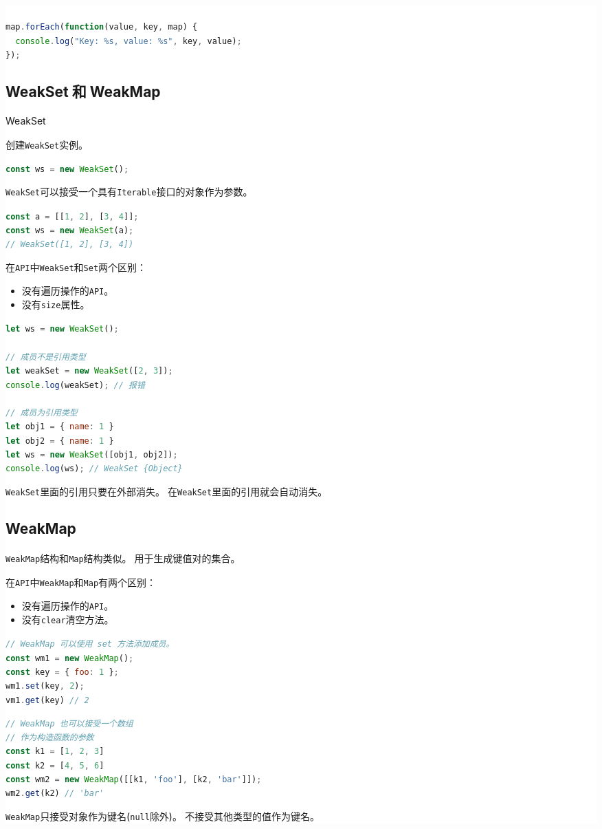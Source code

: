 ```js

map.forEach(function(value, key, map) {
  console.log("Key: %s, value: %s", key, value);
});
```
## WeakSet 和 WeakMap

WeakSet

创建`WeakSet`实例。
```js
const ws = new WeakSet();
```
`WeakSet`可以接受一个具有`Iterable`接口的对象作为参数。
```js
const a = [[1, 2], [3, 4]];
const ws = new WeakSet(a);
// WeakSet([1, 2], [3, 4])
```
在`API`中`WeakSet`和`Set`两个区别：
- 没有遍历操作的`API`。
- 没有`size`属性。

```js
let ws = new WeakSet();

// 成员不是引用类型
let weakSet = new WeakSet([2, 3]);
console.log(weakSet); // 报错

// 成员为引用类型
let obj1 = { name: 1 }
let obj2 = { name: 1 }
let ws = new WeakSet([obj1, obj2]);
console.log(ws); // WeakSet {Object}
```
`WeakSet`里面的引用只要在外部消失。
在`WeakSet`里面的引用就会自动消失。

## WeakMap

`WeakMap`结构和`Map`结构类似。
用于生成键值对的集合。

在`API`中`WeakMap`和`Map`有两个区别：
- 没有遍历操作的`API`。
- 没有`clear`清空方法。

```js
// WeakMap 可以使用 set 方法添加成员。
const wm1 = new WeakMap();
const key = { foo: 1 };
wm1.set(key, 2);
vm1.get(key) // 2
```
```js
// WeakMap 也可以接受一个数组
// 作为构造函数的参数
const k1 = [1, 2, 3]
const k2 = [4, 5, 6]
const wm2 = new WeakMap([[k1, 'foo'], [k2, 'bar']]);
wm2.get(k2) // 'bar'
```
`WeakMap`只接受对象作为键名(`null`除外)。
不接受其他类型的值作为键名。
```js
```